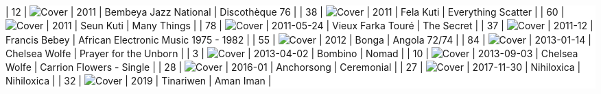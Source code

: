 | 12 | ![Cover](https://i.discogs.com/KXpS95s6in73V-Q6o_AxIk1k4nVCW3Etatc_aT47-G4/rs:fit/g:sm/q:40/h:150/w:150/czM6Ly9kaXNjb2dz/LWRhdGFiYXNlLWlt/YWdlcy9SLTY0MDQ4/MDMtMTQ5MDY1MDIw/OS0xNDQ4LmpwZWc.jpeg) | 2011 | Bembeya Jazz National | Discothèque 76 |
| 38 | ![Cover](https://i.discogs.com/QkRzJgjGT1CrlvKOCpTo2q3gHCc6LYoLGoK6xJwT1uc/rs:fit/g:sm/q:40/h:150/w:150/czM6Ly9kaXNjb2dz/LWRhdGFiYXNlLWlt/YWdlcy9SLTI0ODM1/MDMtMTI4NjUzNzM1/Ni5qcGVn.jpeg) | 2011 | Fela Kuti | Everything Scatter |
| 60 | ![Cover](https://i.discogs.com/gXWuLqcCMKWiY_bggvW96ckRDPM9BbCOyWbr4OnjVFg/rs:fit/g:sm/q:40/h:150/w:150/czM6Ly9kaXNjb2dz/LWRhdGFiYXNlLWlt/YWdlcy9SLTM0Mzky/NjItMTMzMDQyOTQ5/Ni5qcGVn.jpeg) | 2011 | Seun Kuti | Many Things |
| 78 | ![Cover](http://coverartarchive.org/release/ba89e931-3566-468c-8149-9cdc2971e768/33910868037-250.jpg) | 2011-05-24 | Vieux Farka Touré | The Secret |
| 37 | ![Cover](https://i.discogs.com/6kLkGOlzlPjeDZcfc_rInRDqvOAqrpNnNu_pQoVkgtE/rs:fit/g:sm/q:40/h:150/w:150/czM6Ly9kaXNjb2dz/LWRhdGFiYXNlLWlt/YWdlcy9SLTMyNjQ0/MTItMTM1MTE2NTA0/Ni0zMzYyLmpwZWc.jpeg) | 2011-12 | Francis Bebey | African Electronic Music 1975 - 1982 |
| 55 | ![Cover](https://i.discogs.com/VA5OdumVFV0cjT2t0G7lyw09Fn0ospl2X8D9ZPY-aj0/rs:fit/g:sm/q:40/h:150/w:150/czM6Ly9kaXNjb2dz/LWRhdGFiYXNlLWlt/YWdlcy9SLTE1MzIx/NDkyLTE1ODk3MTAz/NzItOTQzNS5qcGVn.jpeg) | 2012 | Bonga | Angola 72/74 |
| 84 | ![Cover](http://coverartarchive.org/release/fb8c39c5-4589-4954-be83-fd5feddc757c/7152701973-250.jpg) | 2013-01-14 | Chelsea Wolfe | Prayer for the Unborn |
| 3 | ![Cover](https://i.discogs.com/kg1gMI0_QqyHtuWBU5aUzYApR0P_iDAgFNdy0dCHmYY/rs:fit/g:sm/q:40/h:150/w:150/czM6Ly9kaXNjb2dz/LWRhdGFiYXNlLWlt/YWdlcy9SLTQ0NjU3/NjktMTM2OTkwNjI3/MS01NzQ0LmpwZWc.jpeg) | 2013-04-02 | Bombino | Nomad |
| 10 | ![Cover](https://i.discogs.com/CFuMNCFPrkYWM-QRrsXHjXRSYPFnStOyT8zNIBl7bto/rs:fit/g:sm/q:40/h:150/w:150/czM6Ly9kaXNjb2dz/LWRhdGFiYXNlLWlt/YWdlcy9SLTE0MDM3/NjI5LTE1NjY1ODA5/NTctNTQ5NC5qcGVn.jpeg) | 2013-09-03 | Chelsea Wolfe | Carrion Flowers - Single |
| 28 | ![Cover](https://i.discogs.com/PvN6rleAy4Jdebflj622xn29wDVgV0YO2u01PuCFYe4/rs:fit/g:sm/q:40/h:150/w:150/czM6Ly9kaXNjb2dz/LWRhdGFiYXNlLWlt/YWdlcy9SLTgwMjU1/MTgtMTQ1MzY5Njkz/NC0xMjk3LmpwZWc.jpeg) | 2016-01 | Anchorsong | Ceremonial |
| 27 | ![Cover](https://i.discogs.com/Prh8r0c5vw6v4d5NtpkgUe25wMnFxjRO3tfLaq4avAc/rs:fit/g:sm/q:40/h:150/w:150/czM6Ly9kaXNjb2dz/LWRhdGFiYXNlLWlt/YWdlcy9SLTExMjc5/MzI3LTE1MTMzMDcy/MDctMTMyNi5qcGVn.jpeg) | 2017-11-30 | Nihiloxica | Nihiloxica |
| 32 | ![Cover](https://i.discogs.com/-a-yQyz-adgKz7tawjyxfDIGgr-bMxrHf-YRrcKiYmM/rs:fit/g:sm/q:40/h:150/w:150/czM6Ly9kaXNjb2dz/LWRhdGFiYXNlLWlt/YWdlcy9SLTI0OTcx/NzMtMTI4NzI0NTky/MS5qcGVn.jpeg) | 2019 | Tinariwen | Aman Iman |